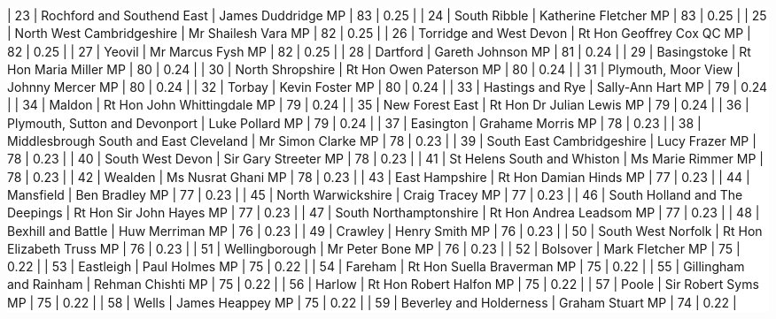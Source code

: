 | 23 | Rochford and Southend East | James Duddridge MP | 83 | 0.25 |
| 24 | South Ribble | Katherine Fletcher MP | 83 | 0.25 |
| 25 | North West Cambridgeshire | Mr Shailesh Vara MP | 82 | 0.25 |
| 26 | Torridge and West Devon | Rt Hon Geoffrey Cox QC MP | 82 | 0.25 |
| 27 | Yeovil | Mr Marcus Fysh MP | 82 | 0.25 |
| 28 | Dartford | Gareth Johnson MP | 81 | 0.24 |
| 29 | Basingstoke | Rt Hon Maria Miller MP | 80 | 0.24 |
| 30 | North Shropshire | Rt Hon Owen Paterson MP | 80 | 0.24 |
| 31 | Plymouth, Moor View | Johnny Mercer MP | 80 | 0.24 |
| 32 | Torbay | Kevin Foster MP | 80 | 0.24 |
| 33 | Hastings and Rye | Sally-Ann Hart MP | 79 | 0.24 |
| 34 | Maldon | Rt Hon John Whittingdale MP | 79 | 0.24 |
| 35 | New Forest East | Rt Hon Dr Julian Lewis MP | 79 | 0.24 |
| 36 | Plymouth, Sutton and Devonport | Luke Pollard MP | 79 | 0.24 |
| 37 | Easington | Grahame Morris MP | 78 | 0.23 |
| 38 | Middlesbrough South and East Cleveland | Mr Simon Clarke MP | 78 | 0.23 |
| 39 | South East Cambridgeshire | Lucy Frazer MP | 78 | 0.23 |
| 40 | South West Devon | Sir Gary Streeter MP | 78 | 0.23 |
| 41 | St Helens South and Whiston | Ms Marie Rimmer MP | 78 | 0.23 |
| 42 | Wealden | Ms Nusrat Ghani MP | 78 | 0.23 |
| 43 | East Hampshire | Rt Hon Damian Hinds MP | 77 | 0.23 |
| 44 | Mansfield | Ben Bradley MP | 77 | 0.23 |
| 45 | North Warwickshire | Craig Tracey MP | 77 | 0.23 |
| 46 | South Holland and The Deepings | Rt Hon Sir John Hayes MP | 77 | 0.23 |
| 47 | South Northamptonshire | Rt Hon Andrea Leadsom MP | 77 | 0.23 |
| 48 | Bexhill and Battle | Huw Merriman MP | 76 | 0.23 |
| 49 | Crawley | Henry Smith MP | 76 | 0.23 |
| 50 | South West Norfolk | Rt Hon Elizabeth Truss MP | 76 | 0.23 |
| 51 | Wellingborough | Mr Peter Bone MP | 76 | 0.23 |
| 52 | Bolsover | Mark Fletcher MP | 75 | 0.22 |
| 53 | Eastleigh | Paul Holmes MP | 75 | 0.22 |
| 54 | Fareham | Rt Hon Suella Braverman MP | 75 | 0.22 |
| 55 | Gillingham and Rainham | Rehman Chishti MP | 75 | 0.22 |
| 56 | Harlow | Rt Hon Robert Halfon MP | 75 | 0.22 |
| 57 | Poole | Sir Robert Syms MP | 75 | 0.22 |
| 58 | Wells | James Heappey MP | 75 | 0.22 |
| 59 | Beverley and Holderness | Graham Stuart MP | 74 | 0.22 |